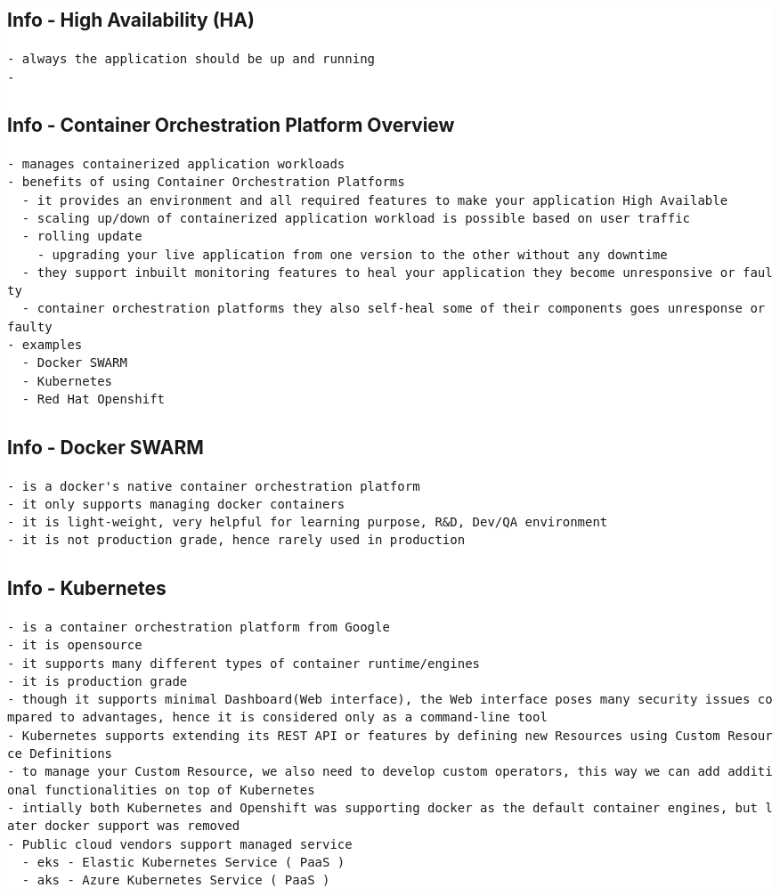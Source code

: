 ## Info - High Availability (HA)
<pre>
- always the application should be up and running
- 
</pre>

## Info - Container Orchestration Platform Overview
<pre>
- manages containerized application workloads
- benefits of using Container Orchestration Platforms
  - it provides an environment and all required features to make your application High Available
  - scaling up/down of containerized application workload is possible based on user traffic
  - rolling update 
    - upgrading your live application from one version to the other without any downtime
  - they support inbuilt monitoring features to heal your application they become unresponsive or faulty
  - container orchestration platforms they also self-heal some of their components goes unresponse or faulty
- examples
  - Docker SWARM
  - Kubernetes
  - Red Hat Openshift
</pre>

## Info - Docker SWARM
<pre>
- is a docker's native container orchestration platform
- it only supports managing docker containers
- it is light-weight, very helpful for learning purpose, R&D, Dev/QA environment
- it is not production grade, hence rarely used in production
</pre>

## Info - Kubernetes
<pre>
- is a container orchestration platform from Google
- it is opensource
- it supports many different types of container runtime/engines
- it is production grade
- though it supports minimal Dashboard(Web interface), the Web interface poses many security issues compared to advantages, hence it is considered only as a command-line tool
- Kubernetes supports extending its REST API or features by defining new Resources using Custom Resource Definitions
- to manage your Custom Resource, we also need to develop custom operators, this way we can add additional functionalities on top of Kubernetes
- intially both Kubernetes and Openshift was supporting docker as the default container engines, but later docker support was removed
- Public cloud vendors support managed service
  - eks - Elastic Kubernetes Service ( PaaS )
  - aks - Azure Kubernetes Service ( PaaS )
</pre>
